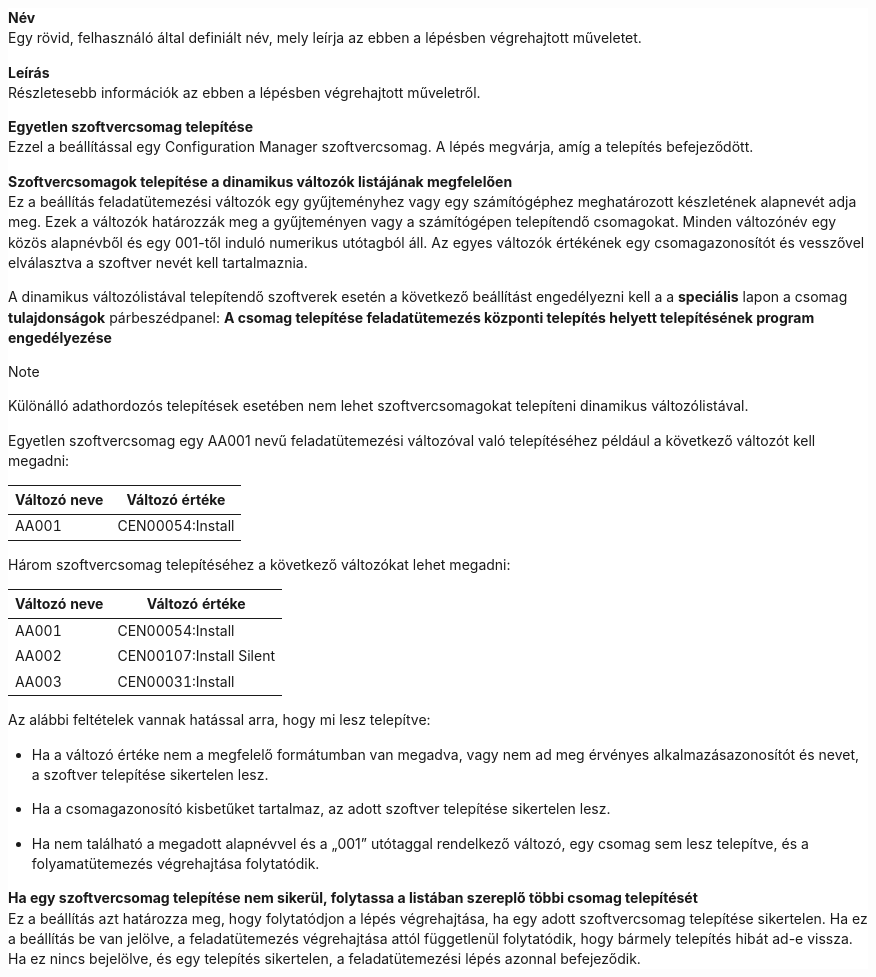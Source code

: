  **Név**  
 Egy rövid, felhasználó által definiált név, mely leírja az ebben a lépésben végrehajtott műveletet.  

 **Leírás**  
 Részletesebb információk az ebben a lépésben végrehajtott műveletről.  

 **Egyetlen szoftvercsomag telepítése**  
 Ezzel a beállítással egy Configuration Manager szoftvercsomag. A lépés megvárja, amíg a telepítés befejeződött.  

 **Szoftvercsomagok telepítése a dinamikus változók listájának megfelelően**  
 Ez a beállítás feladatütemezési változók egy gyűjteményhez vagy egy számítógéphez meghatározott készletének alapnevét adja meg. Ezek a változók határozzák meg a gyűjteményen vagy a számítógépen telepítendő csomagokat. Minden változónév egy közös alapnévből és egy 001-től induló numerikus utótagból áll. Az egyes változók értékének egy csomagazonosítót és vesszővel elválasztva a szoftver nevét kell tartalmaznia.  

 A dinamikus változólistával telepítendő szoftverek esetén a következő beállítást engedélyezni kell a a **speciális** lapon a csomag **tulajdonságok** párbeszédpanel: **A csomag telepítése feladatütemezés központi telepítés helyett telepítésének program engedélyezése**  

> [!NOTE]  
>  Különálló adathordozós telepítések esetében nem lehet szoftvercsomagokat telepíteni dinamikus változólistával.  

 Egyetlen szoftvercsomag egy AA001 nevű feladatütemezési változóval való telepítéséhez például a következő változót kell megadni:  

|Változó neve|Változó értéke|  
|-------------------|--------------------|  
|AA001|CEN00054:Install|  

 Három szoftvercsomag telepítéséhez a következő változókat lehet megadni:  

|Változó neve|Változó értéke|  
|-------------------|--------------------|  
|AA001|CEN00054:Install|  
|AA002|CEN00107:Install Silent|  
|AA003|CEN00031:Install|  

 Az alábbi feltételek vannak hatással arra, hogy mi lesz telepítve:  

-   Ha a változó értéke nem a megfelelő formátumban van megadva, vagy nem ad meg érvényes alkalmazásazonosítót és nevet, a szoftver telepítése sikertelen lesz.  

-   Ha a csomagazonosító kisbetűket tartalmaz, az adott szoftver telepítése sikertelen lesz.  

-   Ha nem található a megadott alapnévvel és a „001” utótaggal rendelkező változó, egy csomag sem lesz telepítve, és a folyamatütemezés végrehajtása folytatódik.  

 **Ha egy szoftvercsomag telepítése nem sikerül, folytassa a listában szereplő többi csomag telepítését**  
 Ez a beállítás azt határozza meg, hogy folytatódjon a lépés végrehajtása, ha egy adott szoftvercsomag telepítése sikertelen. Ha ez a beállítás be van jelölve, a feladatütemezés végrehajtása attól függetlenül folytatódik, hogy bármely telepítés hibát ad-e vissza. Ha ez nincs bejelölve, és egy telepítés sikertelen, a feladatütemezési lépés azonnal befejeződik.  
